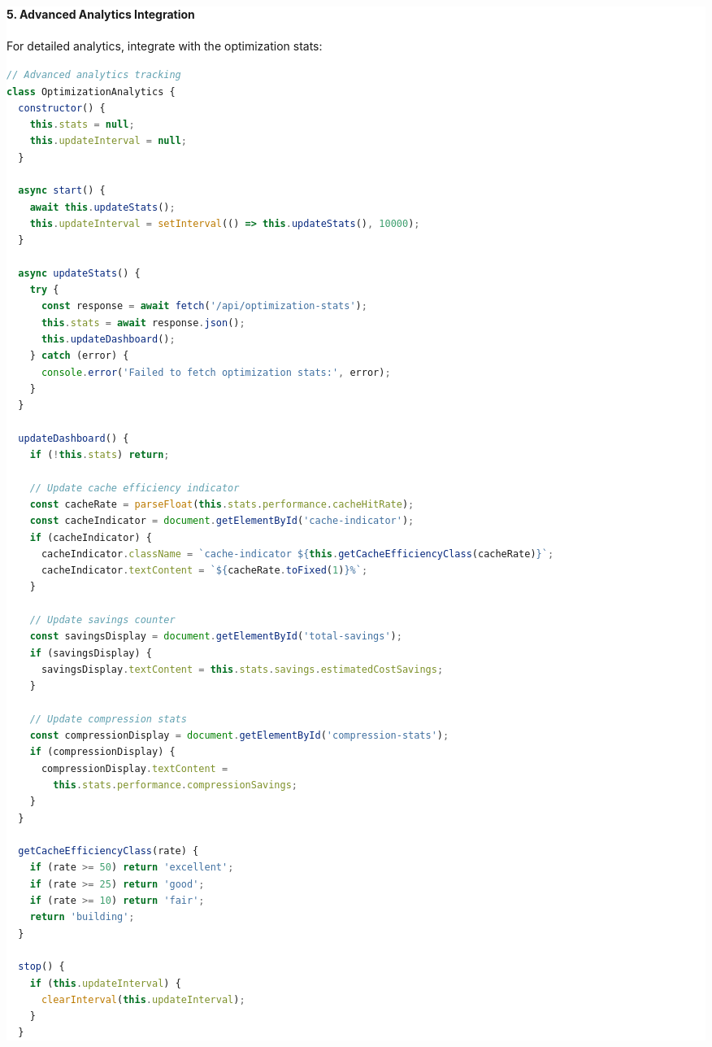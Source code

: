 #### 5. Advanced Analytics Integration

For detailed analytics, integrate with the optimization stats:

```javascript
// Advanced analytics tracking
class OptimizationAnalytics {
  constructor() {
    this.stats = null;
    this.updateInterval = null;
  }

  async start() {
    await this.updateStats();
    this.updateInterval = setInterval(() => this.updateStats(), 10000);
  }

  async updateStats() {
    try {
      const response = await fetch('/api/optimization-stats');
      this.stats = await response.json();
      this.updateDashboard();
    } catch (error) {
      console.error('Failed to fetch optimization stats:', error);
    }
  }

  updateDashboard() {
    if (!this.stats) return;

    // Update cache efficiency indicator
    const cacheRate = parseFloat(this.stats.performance.cacheHitRate);
    const cacheIndicator = document.getElementById('cache-indicator');
    if (cacheIndicator) {
      cacheIndicator.className = `cache-indicator ${this.getCacheEfficiencyClass(cacheRate)}`;
      cacheIndicator.textContent = `${cacheRate.toFixed(1)}%`;
    }

    // Update savings counter
    const savingsDisplay = document.getElementById('total-savings');
    if (savingsDisplay) {
      savingsDisplay.textContent = this.stats.savings.estimatedCostSavings;
    }

    // Update compression stats
    const compressionDisplay = document.getElementById('compression-stats');
    if (compressionDisplay) {
      compressionDisplay.textContent =
        this.stats.performance.compressionSavings;
    }
  }

  getCacheEfficiencyClass(rate) {
    if (rate >= 50) return 'excellent';
    if (rate >= 25) return 'good';
    if (rate >= 10) return 'fair';
    return 'building';
  }

  stop() {
    if (this.updateInterval) {
      clearInterval(this.updateInterval);
    }
  }
```